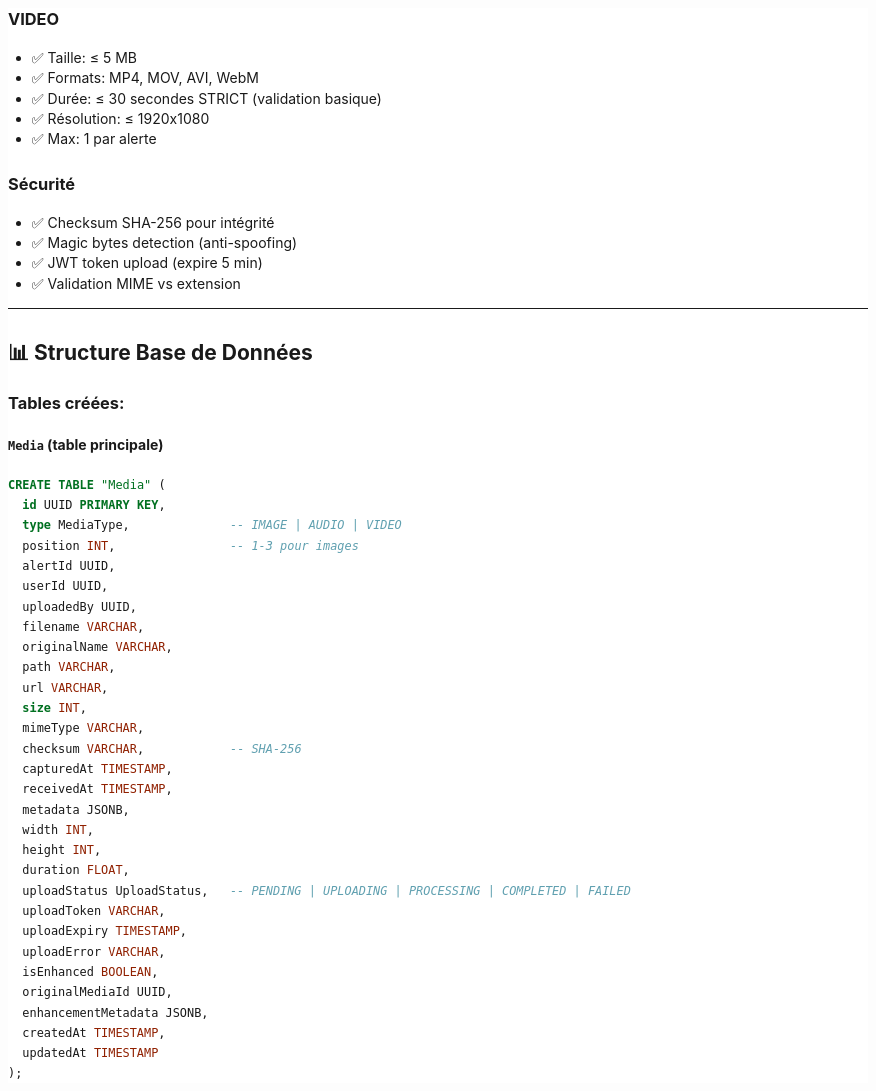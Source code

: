 ### VIDEO
- ✅ Taille: ≤ 5 MB
- ✅ Formats: MP4, MOV, AVI, WebM
- ✅ Durée: ≤ 30 secondes STRICT (validation basique)
- ✅ Résolution: ≤ 1920x1080
- ✅ Max: 1 par alerte

### Sécurité
- ✅ Checksum SHA-256 pour intégrité
- ✅ Magic bytes detection (anti-spoofing)
- ✅ JWT token upload (expire 5 min)
- ✅ Validation MIME vs extension

---

## 📊 Structure Base de Données

### Tables créées:

#### `Media` (table principale)
```sql
CREATE TABLE "Media" (
  id UUID PRIMARY KEY,
  type MediaType,              -- IMAGE | AUDIO | VIDEO
  position INT,                -- 1-3 pour images
  alertId UUID,
  userId UUID,
  uploadedBy UUID,
  filename VARCHAR,
  originalName VARCHAR,
  path VARCHAR,
  url VARCHAR,
  size INT,
  mimeType VARCHAR,
  checksum VARCHAR,            -- SHA-256
  capturedAt TIMESTAMP,
  receivedAt TIMESTAMP,
  metadata JSONB,
  width INT,
  height INT,
  duration FLOAT,
  uploadStatus UploadStatus,   -- PENDING | UPLOADING | PROCESSING | COMPLETED | FAILED
  uploadToken VARCHAR,
  uploadExpiry TIMESTAMP,
  uploadError VARCHAR,
  isEnhanced BOOLEAN,
  originalMediaId UUID,
  enhancementMetadata JSONB,
  createdAt TIMESTAMP,
  updatedAt TIMESTAMP
);
```
